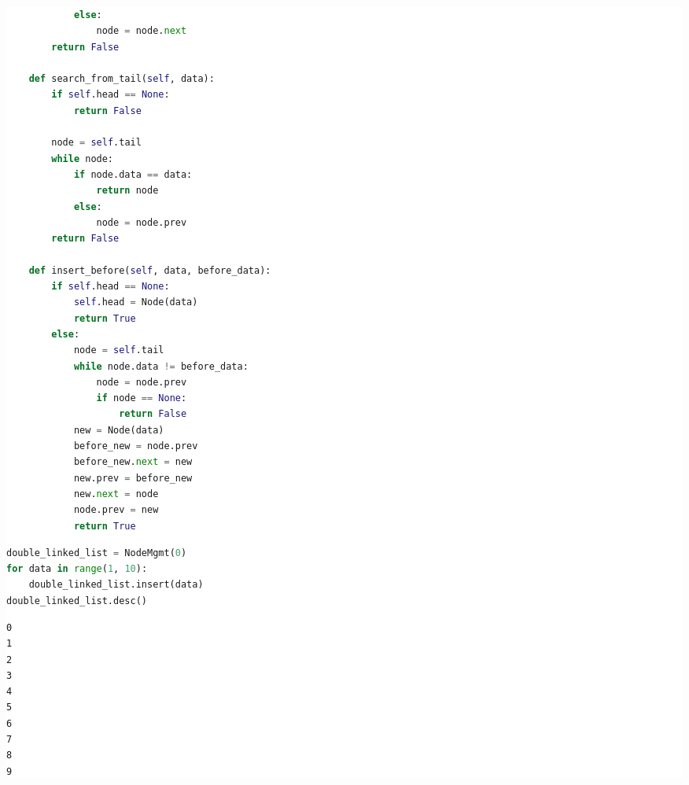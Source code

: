 ```python
            else:
                node = node.next
        return False
    
    def search_from_tail(self, data):
        if self.head == None:
            return False
    
        node = self.tail
        while node:
            if node.data == data:
                return node
            else:
                node = node.prev
        return False
    
    def insert_before(self, data, before_data):
        if self.head == None:
            self.head = Node(data)
            return True
        else:
            node = self.tail
            while node.data != before_data:
                node = node.prev
                if node == None:
                    return False
            new = Node(data)
            before_new = node.prev
            before_new.next = new
            new.prev = before_new
            new.next = node
            node.prev = new
            return True
```


```python
double_linked_list = NodeMgmt(0)
for data in range(1, 10):
    double_linked_list.insert(data)
double_linked_list.desc()
```

    0
    1
    2
    3
    4
    5
    6
    7
    8
    9
